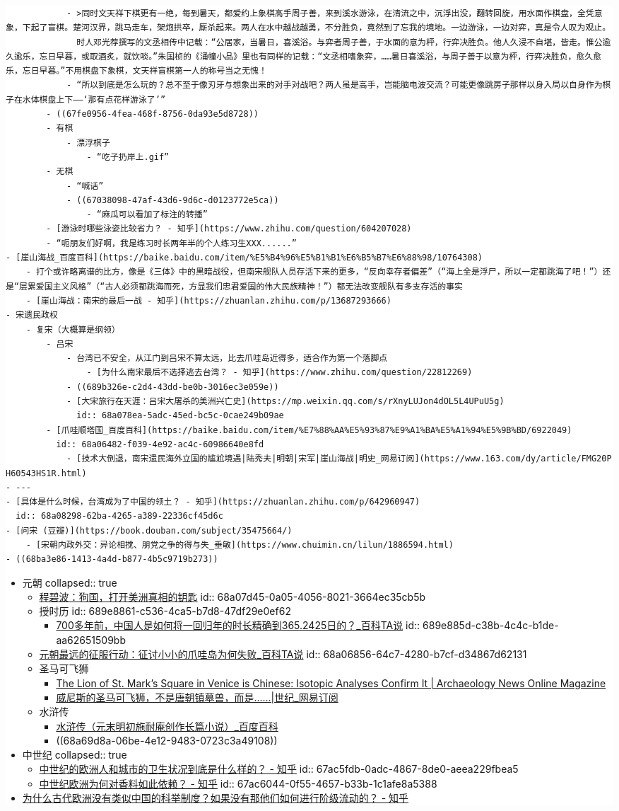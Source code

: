 				- >同时文天祥下棋更有一绝，每到暑天，都爱约上象棋高手周子善，来到溪水游泳，在清流之中，沉浮出没，翻转回旋，用水面作棋盘，全凭意象，下起了盲棋。楚河汉界，跳马走车，架炮拱卒，厮杀起来。两人在水中越战越勇，不分胜负，竟然到了忘我的境地。一边游泳，一边对弈，真是令人叹为观止。
				  时人邓光荐撰写的文丞相传中记载：“公居家，当暑日，喜溪浴。与弈者周子善，于水面的意为枰，行弈决胜负。他人久浸不自堪，皆走。惟公逾久逾乐，忘日早暮，或取酒炙，就饮啖。”朱国桢的《涌幢小品》里也有同样的记载：“文丞相嗜象弈，……暑日喜溪浴，与周子善于以意为枰，行弈决胜负，愈久愈乐，忘日早暮。”不用棋盘下象棋，文天祥盲棋第一人的称号当之无愧！
				- “所以到底是怎么玩的？总不至于像刃牙与想象出来的对手对战吧？两人虽是高手，岂能脑电波交流？可能更像跳房子那样以身入局以自身作为棋子在水体棋盘上下——‘那有点花样游泳了’”
			- ((67fe0956-4fea-468f-8756-0da93e5d8728))
			- 有棋
				- 漂浮棋子
					- “吃子扔岸上.gif”
			- 无棋
				- “喊话”
				- ((67038098-47af-43d6-9d6c-d0123772e5ca))
					- “麻瓜可以看加了标注的转播”
			- [游泳时哪些泳姿比较省力？ - 知乎](https://www.zhihu.com/question/604207028)
			- “呃朋友们好啊，我是练习时长两年半的个人练习生XXX......”
	- [崖山海战_百度百科](https://baike.baidu.com/item/%E5%B4%96%E5%B1%B1%E6%B5%B7%E6%88%98/10764308)
		- 打个或许略离谱的比方，像是《三体》中的黑暗战役，但南宋舰队人员存活下来的更多，“反向幸存者偏差”（“海上全是浮尸，所以一定都跳海了吧！”）还是“层累爱国主义风格”（“古人必须都跳海而死，方显我们忠君爱国的伟大民族精神！”）都无法改变舰队有多支存活的事实
		- [崖山海战：南宋的最后一战 - 知乎](https://zhuanlan.zhihu.com/p/13687293666)
	- 宋遗民政权
		- 复宋（大概算是纲领）
			- 吕宋
				- 台湾已不安全，从江门到吕宋不算太远，比去爪哇岛近得多，适合作为第一个落脚点
					- [为什么南宋最后不选择逃去台湾？ - 知乎](https://www.zhihu.com/question/22812269)
				- ((689b326e-c2d4-43dd-be0b-3016ec3e059e))
				- [大宋旅行在天涯：吕宋大屠杀的美洲兴亡史](https://mp.weixin.qq.com/s/rXnyLUJon4dOL5L4UPuU5g)
				  id:: 68a078ea-5adc-45ed-bc5c-0cae249b09ae
			- [爪哇顺塔国_百度百科](https://baike.baidu.com/item/%E7%88%AA%E5%93%87%E9%A1%BA%E5%A1%94%E5%9B%BD/6922049)
			  id:: 68a06482-f039-4e92-ac4c-60986640e8fd
				- [技术大倒退，南宋遗民海外立国的尴尬境遇|陆秀夫|明朝|宋军|崖山海战|明史_网易订阅](https://www.163.com/dy/article/FMG20PH60543HS1R.html)
	- ---
	- [具体是什么时候，台湾成为了中国的领土？ - 知乎](https://zhuanlan.zhihu.com/p/642960947)
	  id:: 68a08298-62ba-4265-a389-22336cf45d6c
	- [问宋 (豆瓣)](https://book.douban.com/subject/35475664/)
		- [宋朝内政外交：异论相搅、朋党之争的得与失_垂敏](https://www.chuimin.cn/lilun/1886594.html)
	- ((68ba3e86-1413-4a4d-b877-4b5c9719b273))
- 元朝
  collapsed:: true
	- [程碧波：狗国，打开美洲真相的钥匙](https://mp.weixin.qq.com/s/3h6GbNBHHqP85oxV77SXog)
	  id:: 68a07d45-0a05-4056-8021-3664ec35cb5b
	- 授时历
	  id:: 689e8861-c536-4ca5-b7d8-47df29e0ef62
		- [700多年前，中国人是如何将一回归年的时长精确到365.2425日的？_百科TA说](https://baike.baidu.com/tashuo/browse/content?id=786fffe2b0cbfbf30978b9d1)
		  id:: 689e885d-c38b-4c4c-b1de-aa62651509bb
	- [元朝最远的征服行动：征讨小小的爪哇岛为何失败_百科TA说](https://baike.baidu.com/tashuo/browse/content?id=2767bec0633c5dac71673610)
	  id:: 68a06856-64c7-4280-b7cf-d34867d62131
	- 圣马可飞狮
		- [The Lion of St. Mark’s Square in Venice is Chinese: Isotopic Analyses Confirm It | Archaeology News Online Magazine](https://archaeologymag.com/2024/09/lion-of-st-marks-square-in-venice-is-chinese/)
		- [威尼斯的圣马可飞狮，不是唐朝镇墓兽，而是......|世纪_网易订阅](https://www.163.com/dy/article/JED5ID0105565D59.html)
	- 水浒传
		- [水浒传（元末明初施耐庵创作长篇小说）_百度百科](https://baike.baidu.com/item/%E6%B0%B4%E6%B5%92%E4%BC%A0/348)
		- ((68a69d8a-06be-4e12-9483-0723c3a49108))
- 中世纪
  collapsed:: true
	- [中世纪的欧洲人和城市的卫生状况到底是什么样的？ - 知乎](https://www.zhihu.com/question/19710745)
	  id:: 67ac5fdb-0adc-4867-8de0-aeea229fbea5
	- [中世纪欧洲为何对香料如此依赖？ - 知乎](https://www.zhihu.com/question/27525668)
	  id:: 67ac6044-0f55-4657-b33b-1c1afe8a5388
- [为什么古代欧洲没有类似中国的科举制度？如果没有那他们如何进行阶级流动的？ - 知乎](https://www.zhihu.com/question/23623154)